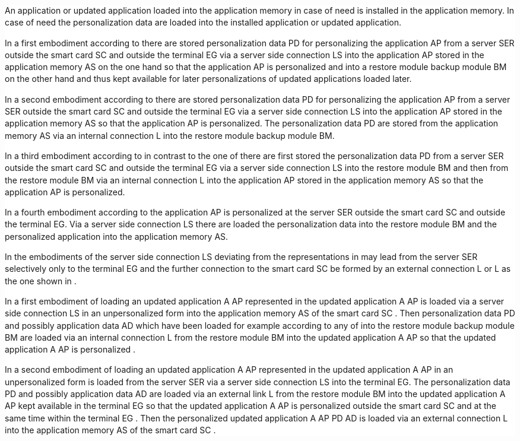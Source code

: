 An application or updated application loaded into the application memory in case of need is installed in the application memory. In case of need the personalization data are loaded into the installed application or updated application.

In a first embodiment according to there are stored personalization data PD for personalizing the application AP from a server SER outside the smart card SC and outside the terminal EG via a server side connection LS into the application AP stored in the application memory AS on the one hand so that the application AP is personalized and into a restore module backup module BM on the other hand and thus kept available for later personalizations of updated applications loaded later.

In a second embodiment according to there are stored personalization data PD for personalizing the application AP from a server SER outside the smart card SC and outside the terminal EG via a server side connection LS into the application AP stored in the application memory AS so that the application AP is personalized. The personalization data PD are stored from the application memory AS via an internal connection L into the restore module backup module BM.

In a third embodiment according to in contrast to the one of there are first stored the personalization data PD from a server SER outside the smart card SC and outside the terminal EG via a server side connection LS into the restore module BM and then from the restore module BM via an internal connection L into the application AP stored in the application memory AS so that the application AP is personalized.

In a fourth embodiment according to the application AP is personalized at the server SER outside the smart card SC and outside the terminal EG. Via a server side connection LS there are loaded the personalization data into the restore module BM and the personalized application into the application memory AS.

In the embodiments of the server side connection LS deviating from the representations in may lead from the server SER selectively only to the terminal EG and the further connection to the smart card SC be formed by an external connection L or L as the one shown in .

In a first embodiment of loading an updated application A AP represented in the updated application A AP is loaded via a server side connection LS in an unpersonalized form into the application memory AS of the smart card SC . Then personalization data PD and possibly application data AD which have been loaded for example according to any of into the restore module backup module BM are loaded via an internal connection L from the restore module BM into the updated application A AP so that the updated application A AP is personalized .

In a second embodiment of loading an updated application A AP represented in the updated application A AP in an unpersonalized form is loaded from the server SER via a server side connection LS into the terminal EG. The personalization data PD and possibly application data AD are loaded via an external link L from the restore module BM into the updated application A AP kept available in the terminal EG so that the updated application A AP is personalized outside the smart card SC and at the same time within the terminal EG . Then the personalized updated application A AP PD AD is loaded via an external connection L into the application memory AS of the smart card SC .

